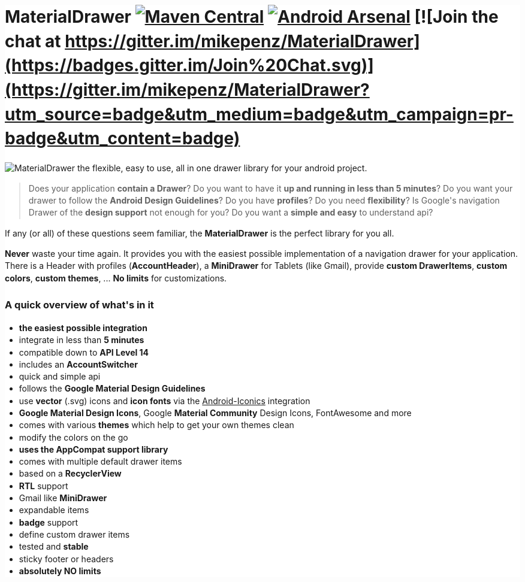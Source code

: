 # MaterialDrawer  [![Maven Central](https://maven-badges.herokuapp.com/maven-central/com.mikepenz/materialdrawer/badge.svg?style=flat)](https://maven-badges.herokuapp.com/maven-central/com.mikepenz/materialdrawer) [![Android Arsenal](https://img.shields.io/badge/Android%20Arsenal-MaterialDrawer-brightgreen.svg?style=flat)](https://android-arsenal.com/details/1/1526) [![Join the chat at https://gitter.im/mikepenz/MaterialDrawer](https://badges.gitter.im/Join%20Chat.svg)](https://gitter.im/mikepenz/MaterialDrawer?utm_source=badge&utm_medium=badge&utm_campaign=pr-badge&utm_content=badge)

![MaterialDrawer the flexible, easy to use, all in one drawer library for your android project.](https://raw.githubusercontent.com/mikepenz/MaterialDrawer/develop/DEV/github/banner.png)

> Does your application **contain a Drawer**? Do you want to have it **up and running in less than 5 minutes**? Do you want your drawer to follow the **Android Design Guidelines**?
Do you have **profiles**? Do you need **flexibility**? Is Google's navigation Drawer of the **design support** not enough for you? Do you want a **simple and easy** to understand api?

If any (or all) of these questions seem familiar, the **MaterialDrawer** is the perfect library for you all.

**Never** waste your time again.
It provides you with the easiest possible implementation of a navigation drawer for your application.
There  is a Header with profiles (**AccountHeader**), a **MiniDrawer** for Tablets (like Gmail), provide
**custom DrawerItems**, **custom colors**, **custom themes**, ... **No limits** for customizations.

### A quick overview of what's in it 
- **the easiest possible integration**
- integrate in less than **5 minutes**
- compatible down to **API Level 14**
- includes an **AccountSwitcher**
- quick and simple api
- follows the **Google Material Design Guidelines**
- use **vector** (.svg) icons and **icon fonts** via the [Android-Iconics](https://github.com/mikepenz/Android-Iconics) integration
 - **Google Material Design Icons**, Google **Material Community** Design Icons, FontAwesome and more
- comes with various **themes** which help to get your own themes clean
- modify the colors on the go
- **uses the AppCompat support library**
- comes with multiple default drawer items
- based on a **RecyclerView**
- **RTL** support
- Gmail like **MiniDrawer**
- expandable items
- **badge** support
- define custom drawer items
- tested and **stable**
- sticky footer or headers
- **absolutely NO limits**
